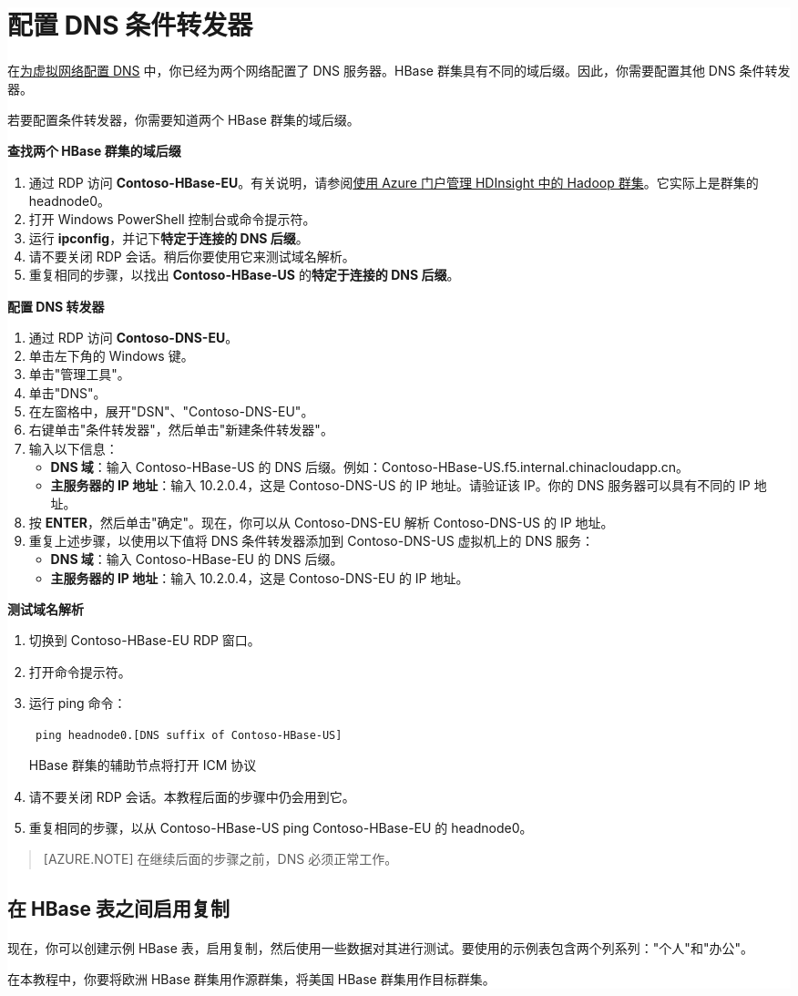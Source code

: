 


# 配置 DNS 条件转发器

在[为虚拟网络配置 DNS][hdinsight-hbase-replication-dns] 中，你已经为两个网络配置了 DNS 服务器。HBase 群集具有不同的域后缀。因此，你需要配置其他 DNS 条件转发器。

若要配置条件转发器，你需要知道两个 HBase 群集的域后缀。 

**查找两个 HBase 群集的域后缀**

1. 通过 RDP 访问 **Contoso-HBase-EU**。有关说明，请参阅[使用 Azure 门户管理 HDInsight 中的 Hadoop 群集][hdinsight-manage-portal]。它实际上是群集的 headnode0。
2. 打开 Windows PowerShell 控制台或命令提示符。
3. 运行 **ipconfig**，并记下**特定于连接的 DNS 后缀**。
4. 请不要关闭 RDP 会话。稍后你要使用它来测试域名解析。
5. 重复相同的步骤，以找出 **Contoso-HBase-US** 的**特定于连接的 DNS 后缀**。


**配置 DNS 转发器**
 
1.	通过 RDP 访问 **Contoso-DNS-EU**。 
2.	单击左下角的 Windows 键。
2.	单击"管理工具"。
3.	单击"DNS"。
4.	在左窗格中，展开"DSN"、"Contoso-DNS-EU"。
5.	右键单击"条件转发器"，然后单击"新建条件转发器"。 
5.	输入以下信息：
	- **DNS 域**：输入 Contoso-HBase-US 的 DNS 后缀。例如：Contoso-HBase-US.f5.internal.chinacloudapp.cn。
	- **主服务器的 IP 地址**：输入 10.2.0.4，这是 Contoso-DNS-US 的 IP 地址。请验证该 IP。你的 DNS 服务器可以具有不同的 IP 地址。
6.	按 **ENTER**，然后单击"确定"。现在，你可以从 Contoso-DNS-EU 解析 Contoso-DNS-US 的 IP 地址。
7.	重复上述步骤，以使用以下值将 DNS 条件转发器添加到 Contoso-DNS-US 虚拟机上的 DNS 服务：
	- **DNS 域**：输入 Contoso-HBase-EU 的 DNS 后缀。
	- **主服务器的 IP 地址**：输入 10.2.0.4，这是 Contoso-DNS-EU 的 IP 地址。

**测试域名解析**

1. 切换到 Contoso-HBase-EU RDP 窗口。
2. 打开命令提示符。
3. 运行 ping 命令：

		ping headnode0.[DNS suffix of Contoso-HBase-US]

	HBase 群集的辅助节点将打开 ICM 协议

4. 请不要关闭 RDP 会话。本教程后面的步骤中仍会用到它。
5. 重复相同的步骤，以从 Contoso-HBase-US ping Contoso-HBase-EU 的 headnode0。

>[AZURE.NOTE] 在继续后面的步骤之前，DNS 必须正常工作。

## 在 HBase 表之间启用复制

现在，你可以创建示例 HBase 表，启用复制，然后使用一些数据对其进行测试。要使用的示例表包含两个列系列："个人"和"办公"。 

在本教程中，你要将欧洲 HBase 群集用作源群集，将美国 HBase 群集用作目标群集。


[img-vnet-diagram]: ./media/hdinsight-hbase-geo-replication/HDInsight.HBase.Replication.Network.diagram.png
[hdinsight-hbase-get-started]: /documentation/articles/hdinsight-hbase-get-started
[hdinsight-manage-portal]: /documentation/articles/hdinsight-administer-use-management-portal
[hdinsight-provision]: /documentation/articles/hdinsight-provision-clusters
[hdinsight-hbase-replication-vnet]: /documentation/articles/hdinsight-hbase-geo-replication-configure-VNets
[hdinsight-hbase-replication-dns]: /documentation/articles/hdinsight-hbase-geo-replication-configure-DNS
[hdinsight-sensor-data]: /documentation/articles/hdinsight-storm-sensor-data-analysis
[hdinsight-hbase-overview]: /documentation/articles/hdinsight-hbase-overview
[hdinsight-hbase-provision-vnet]: /documentation/articles/hdinsight-hbase-provision-vnet
[hdinsight-hbase-get-started]: /documentation/articles/hdinsight-hbase-get-started